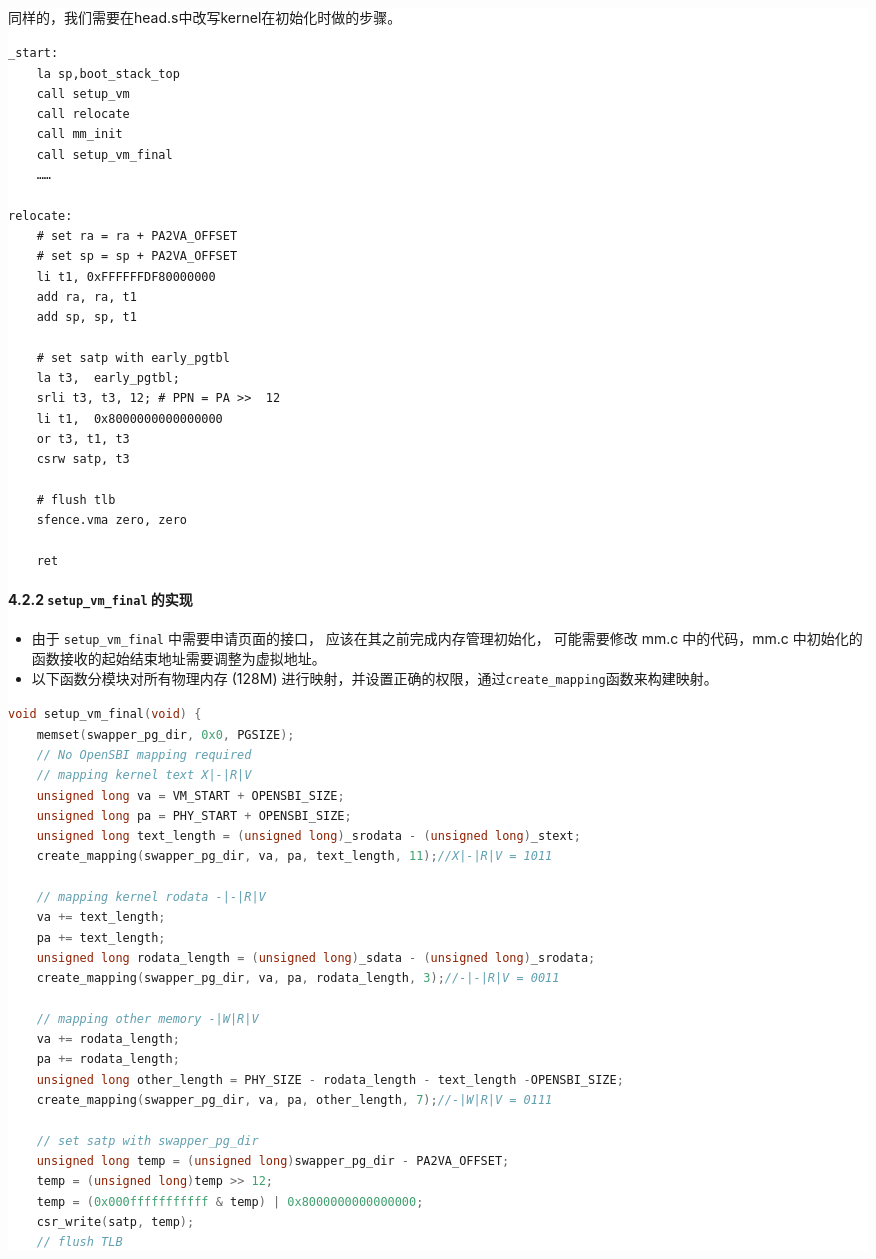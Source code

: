 同样的，我们需要在head.s中改写kernel在初始化时做的步骤。

```assembly
_start:
    la sp,boot_stack_top
    call setup_vm
    call relocate
    call mm_init
    call setup_vm_final
    ……
    
relocate:
    # set ra = ra + PA2VA_OFFSET
    # set sp = sp + PA2VA_OFFSET 
    li t1, 0xFFFFFFDF80000000
    add ra, ra, t1
    add sp, sp, t1
    
    # set satp with early_pgtbl
    la t3,  early_pgtbl;
    srli t3, t3, 12; # PPN = PA >>  12
    li t1,  0x8000000000000000
    or t3, t1, t3
    csrw satp, t3
    
    # flush tlb
    sfence.vma zero, zero

    ret
```



#### 4.2.2 `setup_vm_final` 的实现

* 由于 `setup_vm_final` 中需要申请页面的接口， 应该在其之前完成内存管理初始化， 可能需要修改 mm.c 中的代码，mm.c 中初始化的函数接收的起始结束地址需要调整为虚拟地址。
* 以下函数分模块对所有物理内存 (128M) 进行映射，并设置正确的权限，通过`create_mapping`函数来构建映射。

```c
void setup_vm_final(void) {
    memset(swapper_pg_dir, 0x0, PGSIZE);
    // No OpenSBI mapping required
    // mapping kernel text X|-|R|V
    unsigned long va = VM_START + OPENSBI_SIZE;
    unsigned long pa = PHY_START + OPENSBI_SIZE;
    unsigned long text_length = (unsigned long)_srodata - (unsigned long)_stext;
    create_mapping(swapper_pg_dir, va, pa, text_length, 11);//X|-|R|V = 1011

    // mapping kernel rodata -|-|R|V
    va += text_length;
    pa += text_length;
    unsigned long rodata_length = (unsigned long)_sdata - (unsigned long)_srodata;
    create_mapping(swapper_pg_dir, va, pa, rodata_length, 3);//-|-|R|V = 0011
    
    // mapping other memory -|W|R|V
    va += rodata_length;
    pa += rodata_length;
    unsigned long other_length = PHY_SIZE - rodata_length - text_length -OPENSBI_SIZE;
    create_mapping(swapper_pg_dir, va, pa, other_length, 7);//-|W|R|V = 0111
    
    // set satp with swapper_pg_dir
    unsigned long temp = (unsigned long)swapper_pg_dir - PA2VA_OFFSET;
    temp = (unsigned long)temp >> 12;
    temp = (0x000fffffffffff & temp) | 0x8000000000000000;
    csr_write(satp, temp);
    // flush TLB
```
